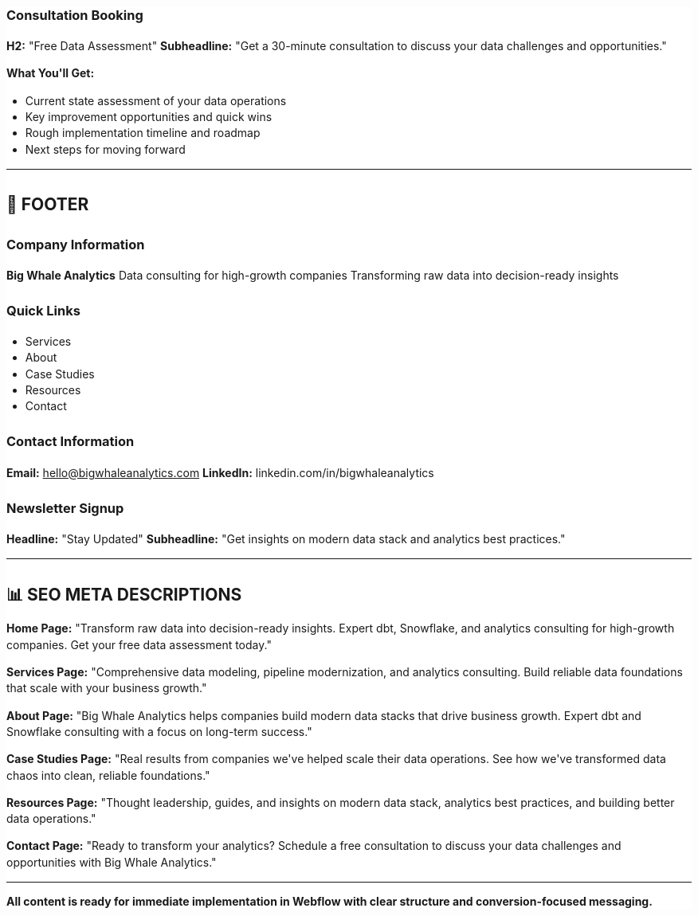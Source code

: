 ### Consultation Booking
**H2:** "Free Data Assessment"
**Subheadline:** "Get a 30-minute consultation to discuss your data challenges and opportunities."

**What You'll Get:**
- Current state assessment of your data operations
- Key improvement opportunities and quick wins
- Rough implementation timeline and roadmap
- Next steps for moving forward

---

## 🦶 FOOTER

### Company Information
**Big Whale Analytics**
Data consulting for high-growth companies
Transforming raw data into decision-ready insights

### Quick Links
- Services
- About
- Case Studies
- Resources
- Contact

### Contact Information
**Email:** hello@bigwhaleanalytics.com
**LinkedIn:** linkedin.com/in/bigwhaleanalytics

### Newsletter Signup
**Headline:** "Stay Updated"
**Subheadline:** "Get insights on modern data stack and analytics best practices."

---

## 📊 SEO META DESCRIPTIONS

**Home Page:** "Transform raw data into decision-ready insights. Expert dbt, Snowflake, and analytics consulting for high-growth companies. Get your free data assessment today."

**Services Page:** "Comprehensive data modeling, pipeline modernization, and analytics consulting. Build reliable data foundations that scale with your business growth."

**About Page:** "Big Whale Analytics helps companies build modern data stacks that drive business growth. Expert dbt and Snowflake consulting with a focus on long-term success."

**Case Studies Page:** "Real results from companies we've helped scale their data operations. See how we've transformed data chaos into clean, reliable foundations."

**Resources Page:** "Thought leadership, guides, and insights on modern data stack, analytics best practices, and building better data operations."

**Contact Page:** "Ready to transform your analytics? Schedule a free consultation to discuss your data challenges and opportunities with Big Whale Analytics."

---

**All content is ready for immediate implementation in Webflow with clear structure and conversion-focused messaging.** 